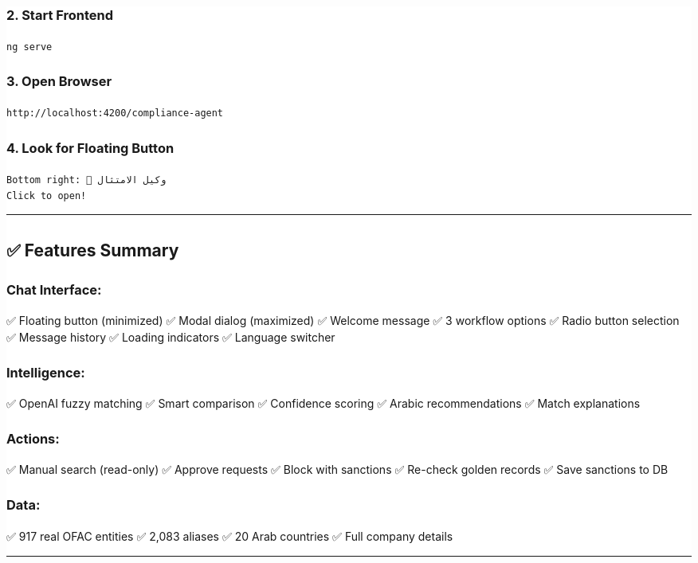 ### 2. Start Frontend
```bash
ng serve
```

### 3. Open Browser
```
http://localhost:4200/compliance-agent
```

### 4. Look for Floating Button
```
Bottom right: 💬 وكيل الامتثال
Click to open!
```

---

## ✅ Features Summary

### Chat Interface:
✅ Floating button (minimized)
✅ Modal dialog (maximized)
✅ Welcome message
✅ 3 workflow options
✅ Radio button selection
✅ Message history
✅ Loading indicators
✅ Language switcher

### Intelligence:
✅ OpenAI fuzzy matching
✅ Smart comparison
✅ Confidence scoring
✅ Arabic recommendations
✅ Match explanations

### Actions:
✅ Manual search (read-only)
✅ Approve requests
✅ Block with sanctions
✅ Re-check golden records
✅ Save sanctions to DB

### Data:
✅ 917 real OFAC entities
✅ 2,083 aliases
✅ 20 Arab countries
✅ Full company details

---